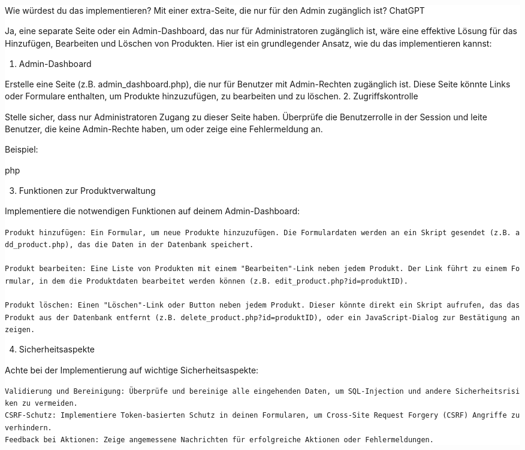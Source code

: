 Wie würdest du das implementieren? Mit einer extra-Seite, die nur für den Admin zugänglich ist?
ChatGPT

Ja, eine separate Seite oder ein Admin-Dashboard, das nur für Administratoren zugänglich ist, wäre eine effektive Lösung für das Hinzufügen, Bearbeiten und Löschen von Produkten. Hier ist ein grundlegender Ansatz, wie du das implementieren kannst:
1. Admin-Dashboard

Erstelle eine Seite (z.B. admin_dashboard.php), die nur für Benutzer mit Admin-Rechten zugänglich ist. Diese Seite könnte Links oder Formulare enthalten, um Produkte hinzuzufügen, zu bearbeiten und zu löschen.
2. Zugriffskontrolle

Stelle sicher, dass nur Administratoren Zugang zu dieser Seite haben. Überprüfe die Benutzerrolle in der Session und leite Benutzer, die keine Admin-Rechte haben, um oder zeige eine Fehlermeldung an.

Beispiel:

php

<?php
require_once('header.php');

// Zugriffskontrolle
if($_SESSION['role'] != 'admin') {
    echo "Zugriff verweigert!";
    // Optional: Umleitung zu einer anderen Seite
    // header('Location: index.php');
    exit;
}
?>

3. Funktionen zur Produktverwaltung

Implementiere die notwendigen Funktionen auf deinem Admin-Dashboard:

    Produkt hinzufügen: Ein Formular, um neue Produkte hinzuzufügen. Die Formulardaten werden an ein Skript gesendet (z.B. add_product.php), das die Daten in der Datenbank speichert.

    Produkt bearbeiten: Eine Liste von Produkten mit einem "Bearbeiten"-Link neben jedem Produkt. Der Link führt zu einem Formular, in dem die Produktdaten bearbeitet werden können (z.B. edit_product.php?id=produktID).

    Produkt löschen: Einen "Löschen"-Link oder Button neben jedem Produkt. Dieser könnte direkt ein Skript aufrufen, das das Produkt aus der Datenbank entfernt (z.B. delete_product.php?id=produktID), oder ein JavaScript-Dialog zur Bestätigung anzeigen.

4. Sicherheitsaspekte

Achte bei der Implementierung auf wichtige Sicherheitsaspekte:

    Validierung und Bereinigung: Überprüfe und bereinige alle eingehenden Daten, um SQL-Injection und andere Sicherheitsrisiken zu vermeiden.
    CSRF-Schutz: Implementiere Token-basierten Schutz in deinen Formularen, um Cross-Site Request Forgery (CSRF) Angriffe zu verhindern.
    Feedback bei Aktionen: Zeige angemessene Nachrichten für erfolgreiche Aktionen oder Fehlermeldungen.
